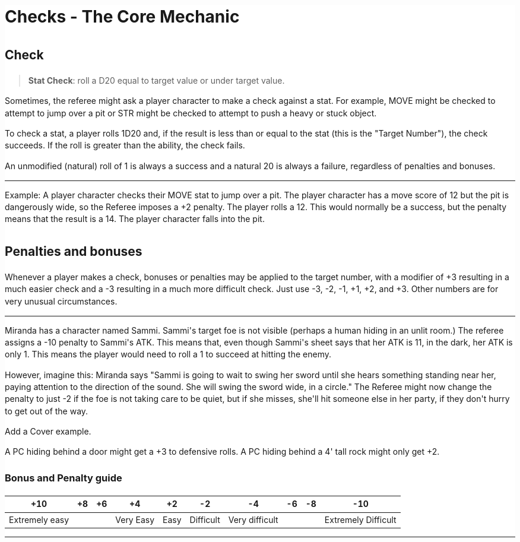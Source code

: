 # Checks - The Core Mechanic

## Check

> **Stat Check**: roll a D20 equal to target value or under target value.

Sometimes, the referee might ask a player character to make a check against a stat. For example, MOVE might be checked to attempt to jump over a pit or STR might be checked to attempt to push a heavy or stuck object.

To check a stat, a player rolls 1D20 and, if the result is less than or equal to the stat (this is the "Target Number"), the check succeeds. If the roll is greater than the ability, the check fails.

An unmodified (natural) roll of 1 is always a success and a natural 20 is always a failure, regardless of penalties and bonuses.

---

Example: A player character checks their MOVE stat to jump over a pit. The player character has a move score of 12 but the pit is dangerously wide, so the Referee imposes a +2 penalty. The player rolls a 12. This would normally be a success, but the penalty means that the result is a 14. The player character falls into the pit.


## Penalties and bonuses

Whenever a player makes a check, bonuses or penalties may be applied to the target number, with a modifier of +3 resulting in a much easier check and a -3 resulting in a much more difficult check. Just use -3, -2, -1, +1, +2, and +3. Other numbers are for very unusual circumstances.

---

Miranda has a character named Sammi. Sammi's target foe is not visible (perhaps a human hiding in an unlit room.) The referee assigns a -10 penalty to Sammi's ATK. This means that, even though Sammi's sheet says that her ATK is 11, in the dark, her ATK is only 1. This means the player would need to roll a 1 to succeed at hitting the enemy.

However, imagine this: Miranda says "Sammi is going to wait to swing her sword until she hears something standing near her, paying attention to the direction of the sound. She will swing the sword wide, in a circle." The Referee might now change the penalty to just -2 if the foe is not taking care to be quiet, but if she misses, she'll hit someone else in her party, if they don't hurry to get out of the way.

Add a Cover example. 

A PC hiding behind a door might get a +3 to defensive rolls. A PC hiding behind a 4' tall rock might only get +2.

### Bonus and Penalty guide

| +10            | +8   | +6   | +4        | +2   | -2        | -4             | -6   | -8   | -10                 |
| -------------- | ---- | ---- | --------- | ---- | --------- | -------------- | ---- | ---- | ------------------- |
| Extremely easy |      |      | Very Easy | Easy | Difficult | Very difficult |      |      | Extremely Difficult |

---